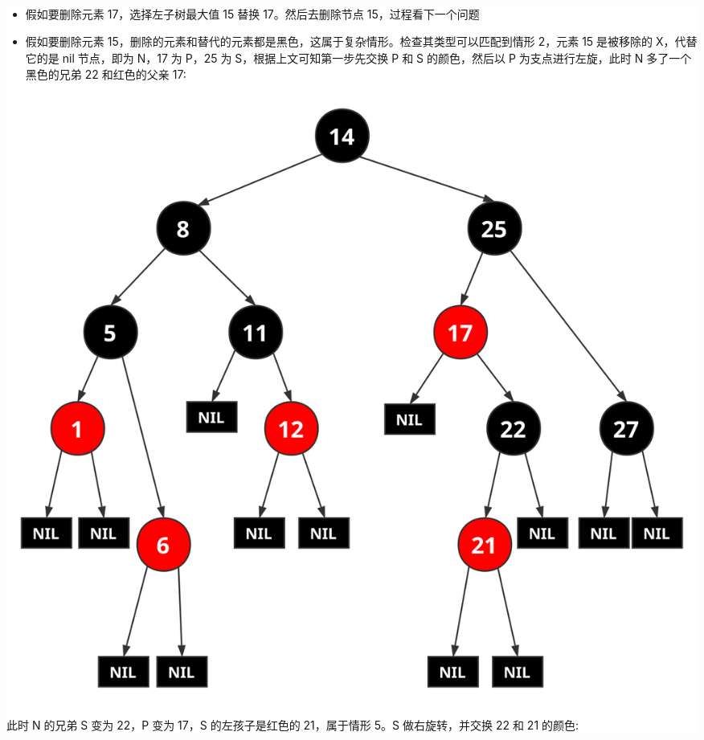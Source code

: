 - 假如要删除元素 17，选择左子树最大值 15 替换 17。然后去删除节点 15，过程看下一个问题

- 假如要删除元素 15，删除的元素和替代的元素都是黑色，这属于复杂情形。检查其类型可以匹配到情形 2，元素 15 是被移除的 X，代替它的是 nil 节点，即为 N，17 为 P，25 为 S，根据上文可知第一步先交换 P 和 S 的颜色，然后以 P 为支点进行左旋，此时 N 多了一个黑色的兄弟 22 和红色的父亲 17:

![删除 15](images/example-0.svg)

此时 N 的兄弟 S 变为 22，P 变为 17，S 的左孩子是红色的 21，属于情形 5。S 做右旋转，并交换 22 和 21 的颜色:
